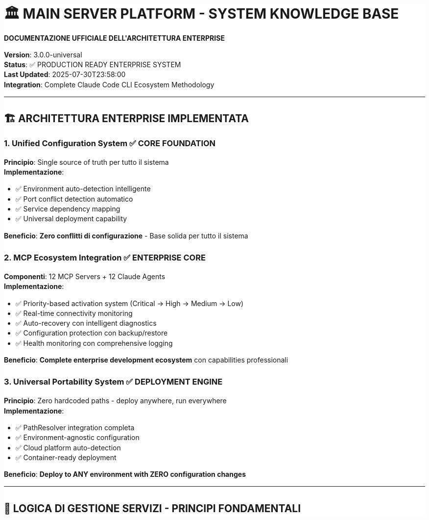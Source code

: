 # 🏛️ MAIN SERVER PLATFORM - SYSTEM KNOWLEDGE BASE

**DOCUMENTAZIONE UFFICIALE DELL'ARCHITETTURA ENTERPRISE**

**Version**: 3.0.0-universal  
**Status**: ✅ PRODUCTION READY ENTERPRISE SYSTEM  
**Last Updated**: 2025-07-30T23:58:00  
**Integration**: Complete Claude Code CLI Ecosystem Methodology  

---

## 🏗️ ARCHITETTURA ENTERPRISE IMPLEMENTATA

### **1. Unified Configuration System** ✅ **CORE FOUNDATION**

**Principio**: Single source of truth per tutto il sistema  
**Implementazione**:
- ✅ Environment auto-detection intelligente
- ✅ Port conflict detection automatico
- ✅ Service dependency mapping
- ✅ Universal deployment capability

**Beneficio**: **Zero conflitti di configurazione** - Base solida per tutto il sistema

### **2. MCP Ecosystem Integration** ✅ **ENTERPRISE CORE**

**Componenti**: 12 MCP Servers + 12 Claude Agents  
**Implementazione**:
- ✅ Priority-based activation system (Critical → High → Medium → Low)
- ✅ Real-time connectivity monitoring
- ✅ Auto-recovery con intelligent diagnostics
- ✅ Configuration protection con backup/restore
- ✅ Health monitoring con comprehensive logging

**Beneficio**: **Complete enterprise development ecosystem** con capabilities professionali

### **3. Universal Portability System** ✅ **DEPLOYMENT ENGINE**

**Principio**: Zero hardcoded paths - deploy anywhere, run everywhere  
**Implementazione**:
- ✅ PathResolver integration completa
- ✅ Environment-agnostic configuration
- ✅ Cloud platform auto-detection
- ✅ Container-ready deployment

**Beneficio**: **Deploy to ANY environment with ZERO configuration changes**

---

## 🎯 LOGICA DI GESTIONE SERVIZI - PRINCIPI FONDAMENTALI
